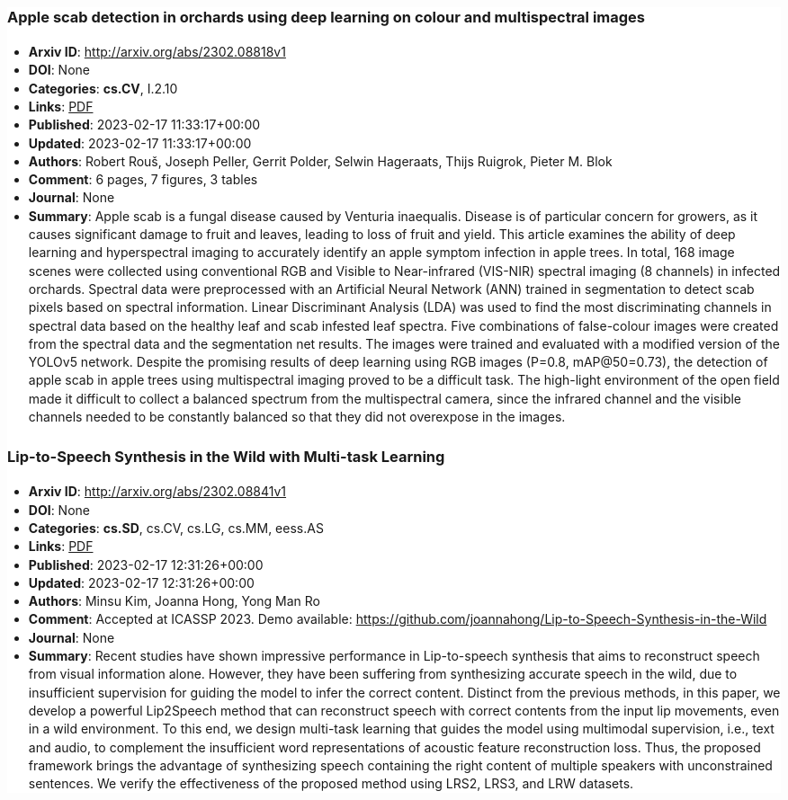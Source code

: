 

### Apple scab detection in orchards using deep learning on colour and multispectral images
- **Arxiv ID**: http://arxiv.org/abs/2302.08818v1
- **DOI**: None
- **Categories**: **cs.CV**, I.2.10
- **Links**: [PDF](http://arxiv.org/pdf/2302.08818v1)
- **Published**: 2023-02-17 11:33:17+00:00
- **Updated**: 2023-02-17 11:33:17+00:00
- **Authors**: Robert Rouš, Joseph Peller, Gerrit Polder, Selwin Hageraats, Thijs Ruigrok, Pieter M. Blok
- **Comment**: 6 pages, 7 figures, 3 tables
- **Journal**: None
- **Summary**: Apple scab is a fungal disease caused by Venturia inaequalis. Disease is of particular concern for growers, as it causes significant damage to fruit and leaves, leading to loss of fruit and yield. This article examines the ability of deep learning and hyperspectral imaging to accurately identify an apple symptom infection in apple trees. In total, 168 image scenes were collected using conventional RGB and Visible to Near-infrared (VIS-NIR) spectral imaging (8 channels) in infected orchards. Spectral data were preprocessed with an Artificial Neural Network (ANN) trained in segmentation to detect scab pixels based on spectral information. Linear Discriminant Analysis (LDA) was used to find the most discriminating channels in spectral data based on the healthy leaf and scab infested leaf spectra. Five combinations of false-colour images were created from the spectral data and the segmentation net results. The images were trained and evaluated with a modified version of the YOLOv5 network. Despite the promising results of deep learning using RGB images (P=0.8, mAP@50=0.73), the detection of apple scab in apple trees using multispectral imaging proved to be a difficult task. The high-light environment of the open field made it difficult to collect a balanced spectrum from the multispectral camera, since the infrared channel and the visible channels needed to be constantly balanced so that they did not overexpose in the images.



### Lip-to-Speech Synthesis in the Wild with Multi-task Learning
- **Arxiv ID**: http://arxiv.org/abs/2302.08841v1
- **DOI**: None
- **Categories**: **cs.SD**, cs.CV, cs.LG, cs.MM, eess.AS
- **Links**: [PDF](http://arxiv.org/pdf/2302.08841v1)
- **Published**: 2023-02-17 12:31:26+00:00
- **Updated**: 2023-02-17 12:31:26+00:00
- **Authors**: Minsu Kim, Joanna Hong, Yong Man Ro
- **Comment**: Accepted at ICASSP 2023. Demo available:
  https://github.com/joannahong/Lip-to-Speech-Synthesis-in-the-Wild
- **Journal**: None
- **Summary**: Recent studies have shown impressive performance in Lip-to-speech synthesis that aims to reconstruct speech from visual information alone. However, they have been suffering from synthesizing accurate speech in the wild, due to insufficient supervision for guiding the model to infer the correct content. Distinct from the previous methods, in this paper, we develop a powerful Lip2Speech method that can reconstruct speech with correct contents from the input lip movements, even in a wild environment. To this end, we design multi-task learning that guides the model using multimodal supervision, i.e., text and audio, to complement the insufficient word representations of acoustic feature reconstruction loss. Thus, the proposed framework brings the advantage of synthesizing speech containing the right content of multiple speakers with unconstrained sentences. We verify the effectiveness of the proposed method using LRS2, LRS3, and LRW datasets.
